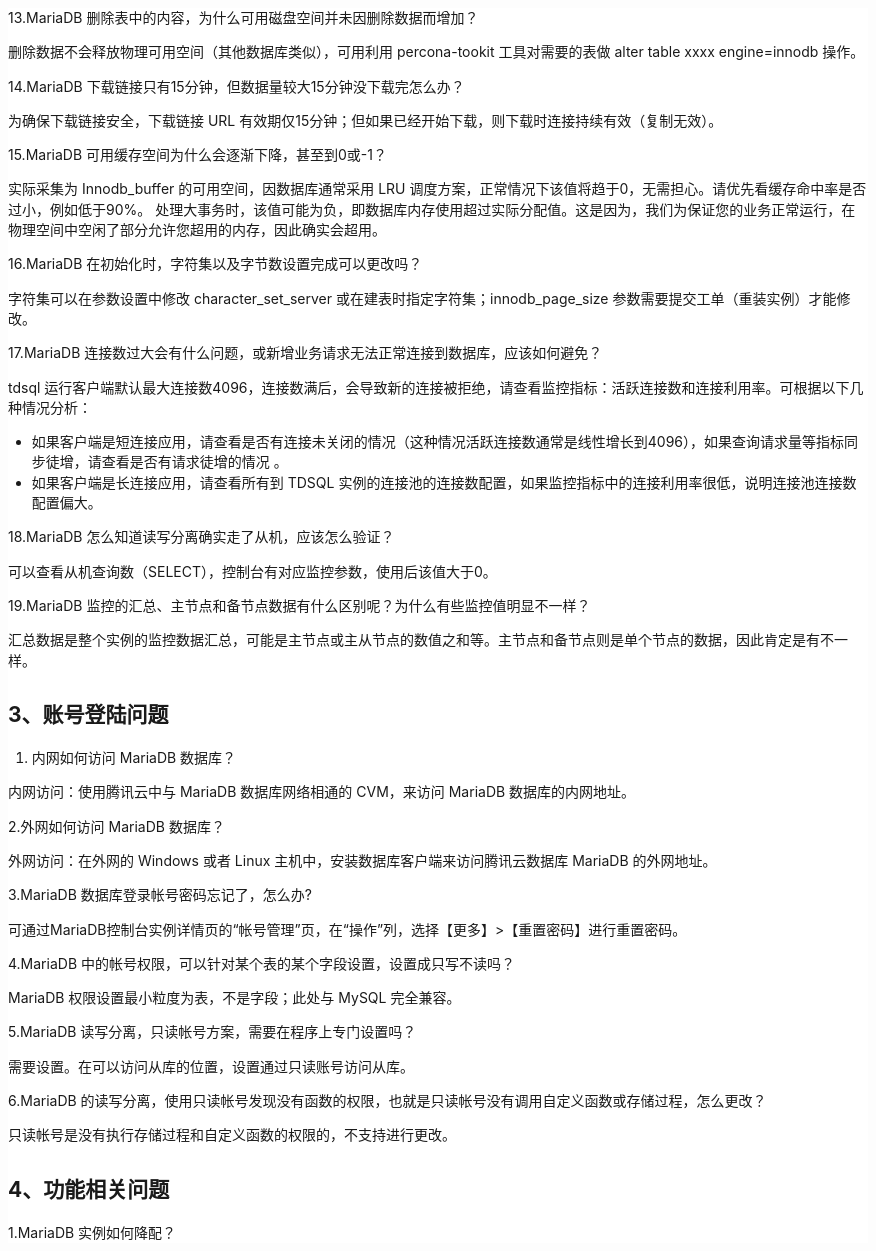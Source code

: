 13.MariaDB 删除表中的内容，为什么可用磁盘空间并未因删除数据而增加？

删除数据不会释放物理可用空间（其他数据库类似），可用利用 percona-tookit 工具对需要的表做 alter table xxxx engine=innodb 操作。

14.MariaDB 下载链接只有15分钟，但数据量较大15分钟没下载完怎么办？

为确保下载链接安全，下载链接 URL 有效期仅15分钟；但如果已经开始下载，则下载时连接持续有效（复制无效）。

15.MariaDB 可用缓存空间为什么会逐渐下降，甚至到0或-1？

实际采集为 Innodb_buffer 的可用空间，因数据库通常采用 LRU 调度方案，正常情况下该值将趋于0，无需担心。请优先看缓存命中率是否过小，例如低于90%。
处理大事务时，该值可能为负，即数据库内存使用超过实际分配值。这是因为，我们为保证您的业务正常运行，在物理空间中空闲了部分允许您超用的内存，因此确实会超用。

16.MariaDB 在初始化时，字符集以及字节数设置完成可以更改吗？

字符集可以在参数设置中修改 character_set_server 或在建表时指定字符集；innodb_page_size 参数需要提交工单（重装实例）才能修改。

17.MariaDB 连接数过大会有什么问题，或新增业务请求无法正常连接到数据库，应该如何避免？

tdsql 运行客户端默认最大连接数4096，连接数满后，会导致新的连接被拒绝，请查看监控指标：活跃连接数和连接利用率。可根据以下几种情况分析：

* 如果客户端是短连接应用，请查看是否有连接未关闭的情况（这种情况活跃连接数通常是线性增长到4096），如果查询请求量等指标同步徒增，请查看是否有请求徒增的情况 。
* 如果客户端是长连接应用，请查看所有到 TDSQL 实例的连接池的连接数配置，如果监控指标中的连接利用率很低，说明连接池连接数配置偏大。

18.MariaDB 怎么知道读写分离确实走了从机，应该怎么验证？

可以查看从机查询数（SELECT），控制台有对应监控参数，使用后该值大于0。

19.MariaDB 监控的汇总、主节点和备节点数据有什么区别呢？为什么有些监控值明显不一样？

汇总数据是整个实例的监控数据汇总，可能是主节点或主从节点的数值之和等。主节点和备节点则是单个节点的数据，因此肯定是有不一样。

## 3、账号登陆问题

1. 内网如何访问 MariaDB 数据库？

内网访问：使用腾讯云中与 MariaDB 数据库网络相通的 CVM，来访问 MariaDB 数据库的内网地址。

2.外网如何访问 MariaDB 数据库？

外网访问：在外网的 Windows 或者 Linux 主机中，安装数据库客户端来访问腾讯云数据库 MariaDB 的外网地址。

3.MariaDB 数据库登录帐号密码忘记了，怎么办?

可通过MariaDB控制台实例详情页的“帐号管理”页，在“操作”列，选择【更多】>【重置密码】进行重置密码。

4.MariaDB 中的帐号权限，可以针对某个表的某个字段设置，设置成只写不读吗？

MariaDB 权限设置最小粒度为表，不是字段；此处与 MySQL 完全兼容。

5.MariaDB 读写分离，只读帐号方案，需要在程序上专门设置吗？

需要设置。在可以访问从库的位置，设置通过只读账号访问从库。

6.MariaDB 的读写分离，使用只读帐号发现没有函数的权限，也就是只读帐号没有调用自定义函数或存储过程，怎么更改？

只读帐号是没有执行存储过程和自定义函数的权限的，不支持进行更改。

## 4、功能相关问题

1.MariaDB 实例如何降配？

